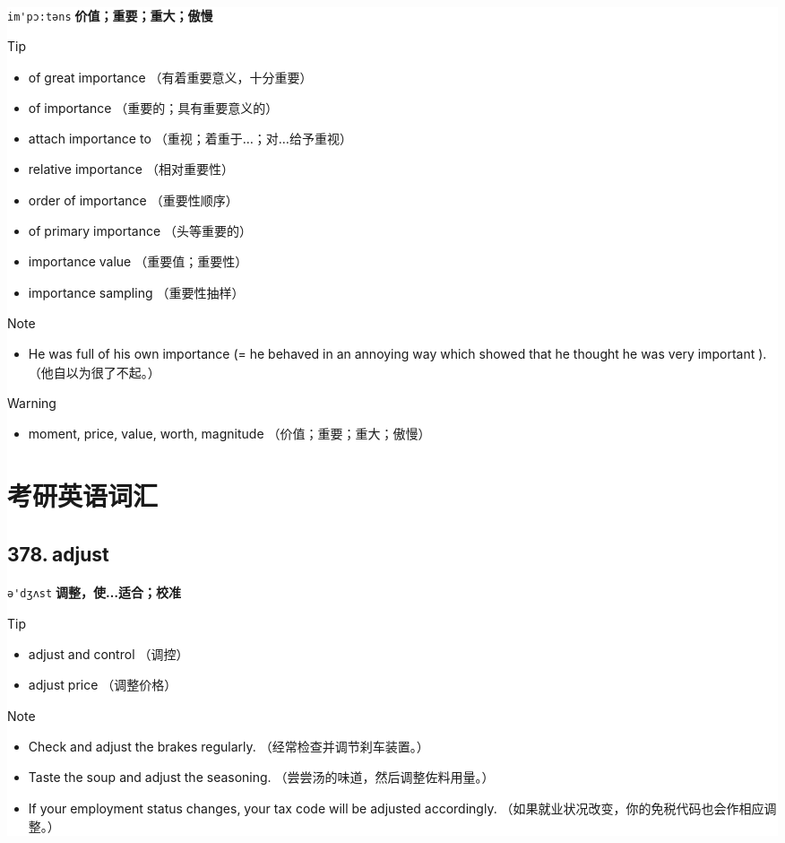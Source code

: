 `im'pɔ:təns`  **价值；重要；重大；傲慢**

> [!TIP]
>
> - of great importance （有着重要意义，十分重要）
>
> - of importance （重要的；具有重要意义的）
>
> - attach importance to （重视；着重于…；对…给予重视）
>
> - relative importance （相对重要性）
>
> - order of importance （重要性顺序）
>
> - of primary importance （头等重要的）
>
> - importance value （重要值；重要性）
>
> - importance sampling （重要性抽样）
>

> [!NOTE]
>
> - He was full of his own importance (= he behaved in an annoying way which showed that he thought he was very important ). （他自以为很了不起。）
>

> [!WARNING]
>
> - moment, price, value, worth, magnitude （价值；重要；重大；傲慢）
>

# 考研英语词汇

## 378. adjust

`ə'dʒʌst`  **调整，使…适合；校准**

> [!TIP]
>
> - adjust and control （调控）
>
> - adjust price （调整价格）
>

> [!NOTE]
>
> - Check and adjust the brakes regularly. （经常检查并调节刹车装置。）
>
> - Taste the soup and adjust the seasoning. （尝尝汤的味道，然后调整佐料用量。）
>
> - If your employment status changes, your tax code will be adjusted accordingly. （如果就业状况改变，你的免税代码也会作相应调整。）
>

